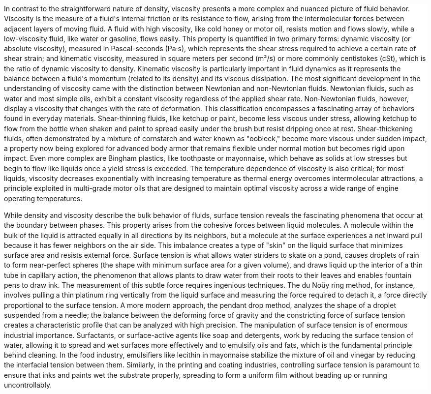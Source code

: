 In contrast to the straightforward nature of density, viscosity presents a more complex and nuanced picture of fluid behavior. Viscosity is the measure of a fluid's internal friction or its resistance to flow, arising from the intermolecular forces between adjacent layers of moving fluid. A fluid with high viscosity, like cold honey or motor oil, resists motion and flows slowly, while a low-viscosity fluid, like water or gasoline, flows easily. This property is quantified in two primary forms: dynamic viscosity (or absolute viscosity), measured in Pascal-seconds (Pa·s), which represents the shear stress required to achieve a certain rate of shear strain; and kinematic viscosity, measured in square meters per second (m²/s) or more commonly centistokes (cSt), which is the ratio of dynamic viscosity to density. Kinematic viscosity is particularly important in fluid dynamics as it represents the balance between a fluid's momentum (related to its density) and its viscous dissipation. The most significant development in the understanding of viscosity came with the distinction between Newtonian and non-Newtonian fluids. Newtonian fluids, such as water and most simple oils, exhibit a constant viscosity regardless of the applied shear rate. Non-Newtonian fluids, however, display a viscosity that changes with the rate of deformation. This classification encompasses a fascinating array of behaviors found in everyday materials. Shear-thinning fluids, like ketchup or paint, become less viscous under stress, allowing ketchup to flow from the bottle when shaken and paint to spread easily under the brush but resist dripping once at rest. Shear-thickening fluids, often demonstrated by a mixture of cornstarch and water known as "oobleck," become more viscous under sudden impact, a property now being explored for advanced body armor that remains flexible under normal motion but becomes rigid upon impact. Even more complex are Bingham plastics, like toothpaste or mayonnaise, which behave as solids at low stresses but begin to flow like liquids once a yield stress is exceeded. The temperature dependence of viscosity is also critical; for most liquids, viscosity decreases exponentially with increasing temperature as thermal energy overcomes intermolecular attractions, a principle exploited in multi-grade motor oils that are designed to maintain optimal viscosity across a wide range of engine operating temperatures.

While density and viscosity describe the bulk behavior of fluids, surface tension reveals the fascinating phenomena that occur at the boundary between phases. This property arises from the cohesive forces between liquid molecules. A molecule within the bulk of the liquid is attracted equally in all directions by its neighbors, but a molecule at the surface experiences a net inward pull because it has fewer neighbors on the air side. This imbalance creates a type of "skin" on the liquid surface that minimizes surface area and resists external force. Surface tension is what allows water striders to skate on a pond, causes droplets of rain to form near-perfect spheres (the shape with minimum surface area for a given volume), and draws liquid up the interior of a thin tube in capillary action, the phenomenon that allows plants to draw water from their roots to their leaves and enables fountain pens to draw ink. The measurement of this subtle force requires ingenious techniques. The du Noüy ring method, for instance, involves pulling a thin platinum ring vertically from the liquid surface and measuring the force required to detach it, a force directly proportional to the surface tension. A more modern approach, the pendant drop method, analyzes the shape of a droplet suspended from a needle; the balance between the deforming force of gravity and the constricting force of surface tension creates a characteristic profile that can be analyzed with high precision. The manipulation of surface tension is of enormous industrial importance. Surfactants, or surface-active agents like soap and detergents, work by reducing the surface tension of water, allowing it to spread and wet surfaces more effectively and to emulsify oils and fats, which is the fundamental principle behind cleaning. In the food industry, emulsifiers like lecithin in mayonnaise stabilize the mixture of oil and vinegar by reducing the interfacial tension between them. Similarly, in the printing and coating industries, controlling surface tension is paramount to ensure that inks and paints wet the substrate properly, spreading to form a uniform film without beading up or running uncontrollably.
